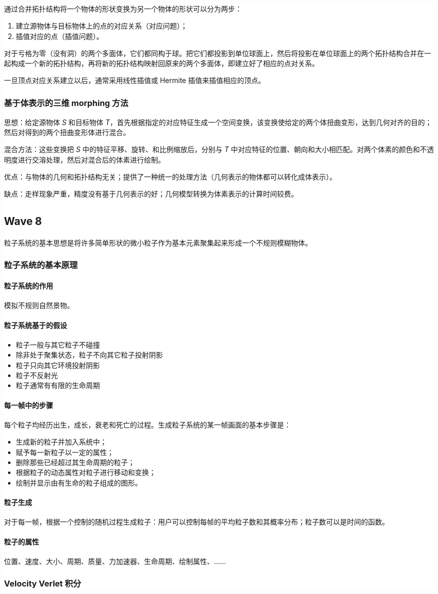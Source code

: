 通过合并拓扑结构将一个物体的形状变换为另一个物体的形状可以分为两步：

1. 建立源物体与目标物体上的点的对应关系（对应问题）；
2. 插值对应的点（插值问题）。

对于亏格为零（没有洞）的两个多面体，它们都同构于球。把它们都投影到单位球面上，然后将投影在单位球面上的两个拓扑结构合并在一起构成一个新的拓扑结构，再将新的拓扑结构映射回原来的两个多面体，即建立好了相应的点对关系。

一旦顶点对应关系建立以后，通常采用线性插值或 Hermite 插值来插值相应的顶点。

### 基于体表示的三维 morphing 方法

思想：给定源物体 $S$ 和目标物体 $T$，首先根据指定的对应特征生成一个空间变换，该变换使给定的两个体扭曲变形，达到几何对齐的目的；然后对得到的两个扭曲变形体进行混合。

混合方法：这些变换把 $S$ 中的特征平移、旋转、和比例缩放后，分别与 $T$ 中对应特征的位置、朝向和大小相匹配。对两个体素的颜色和不透明度进行交溶处理，然后对混合后的体素进行绘制。

优点：与物体的几何和拓扑结构无关；提供了一种统一的处理方法（几何表示的物体都可以转化成体表示）。

缺点：走样现象严重，精度没有基于几何表示的好；几何模型转换为体素表示的计算时间较费。

## Wave 8

粒子系统的基本思想是将许多简单形状的微小粒子作为基本元素聚集起来形成一个不规则模糊物体。

### 粒子系统的基本原理

#### 粒子系统的作用

模拟不规则自然景物。

#### 粒子系统基于的假设

- 粒子一般与其它粒子不碰撞
- 除非处于聚集状态，粒子不向其它粒子投射阴影
- 粒子只向其它环境投射阴影
- 粒子不反射光
- 粒子通常有有限的生命周期

#### 每一帧中的步骤

每个粒子均经历出生，成长，衰老和死亡的过程。生成粒子系统的某一帧画面的基本步骤是：

- 生成新的粒子并加入系统中；
- 赋予每一新粒子以一定的属性；
- 删除那些已经超过其生命周期的粒子；
- 根据粒子的动态属性对粒子进行移动和变换；
- 绘制并显示由有生命的粒子组成的图形。

#### 粒子生成

对于每一帧，根据一个控制的随机过程生成粒子：用户可以控制每帧的平均粒子数和其概率分布；粒子数可以是时间的函数。

#### 粒子的属性

位置、速度、大小、周期、质量、力加速器、生命周期、绘制属性、……

### Velocity Verlet 积分
